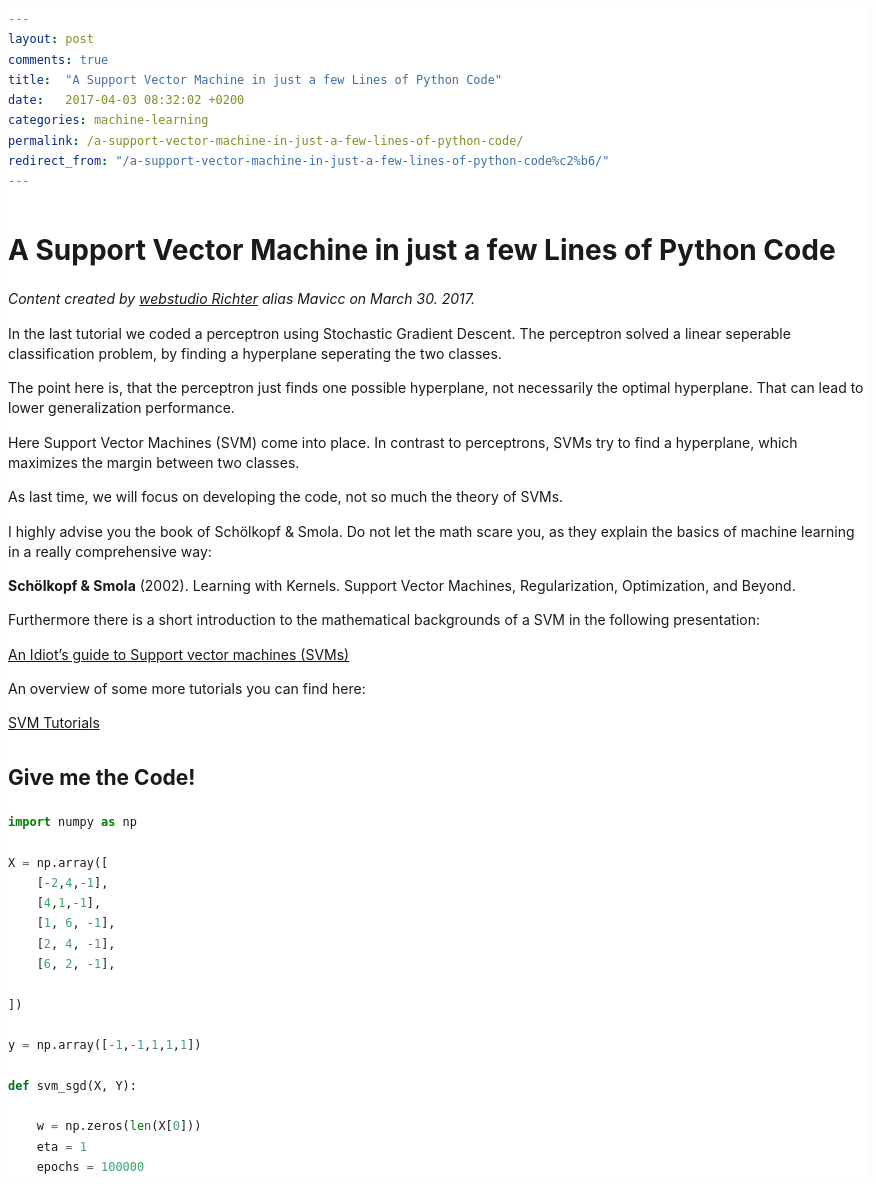 ```yaml
---
layout: post
comments: true
title:  "A Support Vector Machine in just a few Lines of Python Code"
date:   2017-04-03 08:32:02 +0200
categories: machine-learning
permalink: /a-support-vector-machine-in-just-a-few-lines-of-python-code/
redirect_from: "/a-support-vector-machine-in-just-a-few-lines-of-python-code%c2%b6/"
---
```


# A Support Vector Machine in just a few Lines of Python Code

*Content created by [webstudio Richter](http://MaviccPRP.github.io) alias Mavicc on March 30. 2017.*

In the last tutorial we coded a perceptron using Stochastic Gradient Descent. The perceptron solved a linear seperable classification problem, by finding a hyperplane seperating the two classes.

The point here is, that the perceptron just finds one possible hyperplane, not necessarily the optimal hyperplane. That can lead to lower generalization performance.

Here Support Vector Machines (SVM) come into place. In contrast to perceptrons, SVMs try to find a hyperplane, which maximizes the margin between two classes.

As last time, we will focus on developing the code, not so much the theory of SVMs.

I highly advise you the book of Schölkopf & Smola. Do not let the math scare you, as they explain the basics of machine learning in a really comprehensive way:

**Schölkopf & Smola** (2002). Learning with Kernels. Support Vector Machines, Regularization, Optimization, and Beyond.

Furthermore there is a short introduction to the mathematical backgrounds of a SVM in the following presentation:

[An Idiot’s guide to Support vector
machines (SVMs)](http://www.svms.org/tutorials/Berwick2003.pdf)

An overview of some more tutorials you can find here:

[SVM Tutorials](http://www.svms.org/tutorials/)

## Give me the Code!


```python
import numpy as np

X = np.array([
    [-2,4,-1],
    [4,1,-1],
    [1, 6, -1],
    [2, 4, -1],
    [6, 2, -1],

])

y = np.array([-1,-1,1,1,1])

def svm_sgd(X, Y):

    w = np.zeros(len(X[0]))
    eta = 1
    epochs = 100000

```